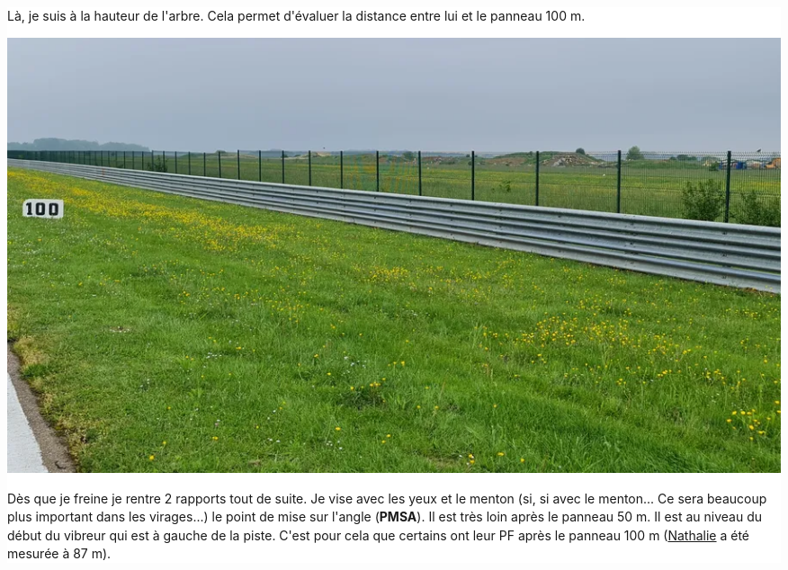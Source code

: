 
Là, je suis à la hauteur de l'arbre. Cela permet d'évaluer la distance entre lui et le panneau 100 m.

<div align="center">
<img src="./assets/20230514_124945.webp" alt="" width="900" loading="lazy"/>
</div>


Dès que je freine je rentre 2 rapports tout de suite. Je vise avec les yeux et le menton (si, si avec le menton... Ce sera beaucoup plus important dans les virages...) le point de mise sur l'angle (**PMSA**). Il est très loin après le panneau 50 m. Il est au niveau du début du vibreur qui est à gauche de la piste. C'est pour cela que certains ont leur PF après le panneau 100 m ([Nathalie](https://www.openmutuelledesmotards.fr/?page_id=2157) a été mesurée à 87 m).

<div align="center">